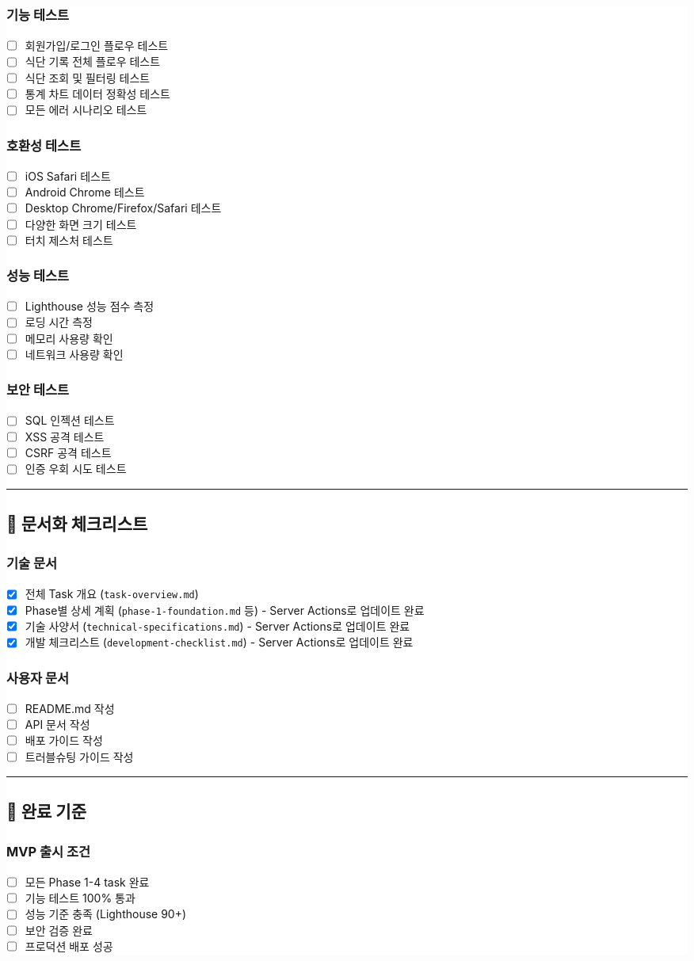 ### 기능 테스트
- [ ] 회원가입/로그인 플로우 테스트
- [ ] 식단 기록 전체 플로우 테스트
- [ ] 식단 조회 및 필터링 테스트
- [ ] 통계 차트 데이터 정확성 테스트
- [ ] 모든 에러 시나리오 테스트

### 호환성 테스트
- [ ] iOS Safari 테스트
- [ ] Android Chrome 테스트
- [ ] Desktop Chrome/Firefox/Safari 테스트
- [ ] 다양한 화면 크기 테스트
- [ ] 터치 제스처 테스트

### 성능 테스트
- [ ] Lighthouse 성능 점수 측정
- [ ] 로딩 시간 측정
- [ ] 메모리 사용량 확인
- [ ] 네트워크 사용량 확인

### 보안 테스트
- [ ] SQL 인젝션 테스트
- [ ] XSS 공격 테스트
- [ ] CSRF 공격 테스트
- [ ] 인증 우회 시도 테스트

---

## 📝 문서화 체크리스트

### 기술 문서
- [x] 전체 Task 개요 (`task-overview.md`)
- [x] Phase별 상세 계획 (`phase-1-foundation.md` 등) - Server Actions로 업데이트 완료
- [x] 기술 사양서 (`technical-specifications.md`) - Server Actions로 업데이트 완료
- [x] 개발 체크리스트 (`development-checklist.md`) - Server Actions로 업데이트 완료

### 사용자 문서
- [ ] README.md 작성
- [ ] API 문서 작성
- [ ] 배포 가이드 작성
- [ ] 트러블슈팅 가이드 작성

---

## 🎯 완료 기준

### MVP 출시 조건
- [ ] 모든 Phase 1-4 task 완료
- [ ] 기능 테스트 100% 통과
- [ ] 성능 기준 충족 (Lighthouse 90+)
- [ ] 보안 검증 완료
- [ ] 프로덕션 배포 성공
